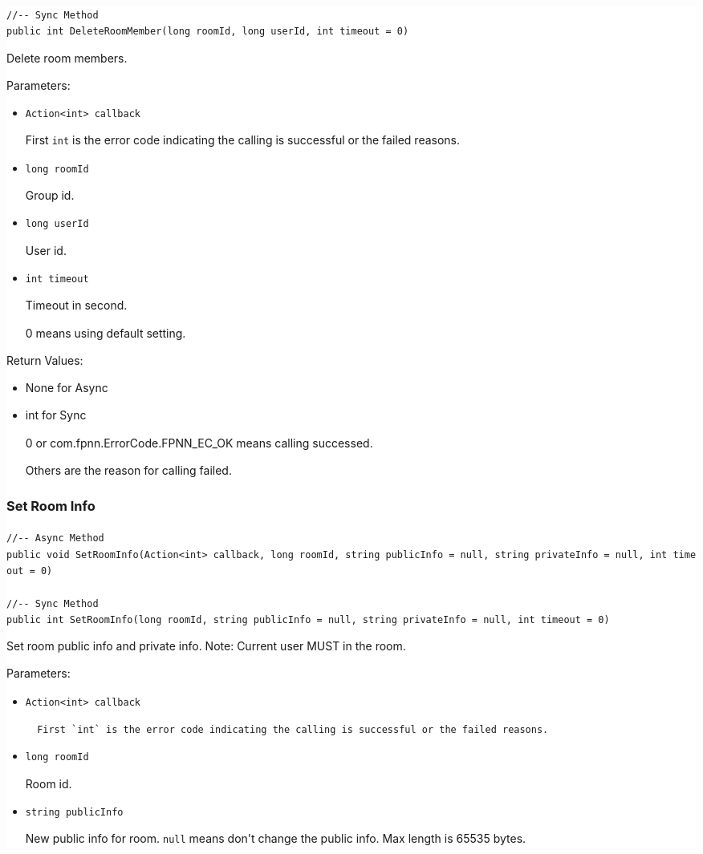 	//-- Sync Method
	public int DeleteRoomMember(long roomId, long userId, int timeout = 0)

Delete room members. 

Parameters:

+ `Action<int> callback`

  First `int` is the error code indicating the calling is successful or the failed reasons.

+ `long roomId`

  Group id.

+ `long userId`

  User id.

+ `int timeout`

  Timeout in second.

  0 means using default setting.


Return Values:

+ None for Async

+ int for Sync

  0 or com.fpnn.ErrorCode.FPNN_EC_OK means calling successed.

  Others are the reason for calling failed.



### Set Room Info


	//-- Async Method
	public void SetRoomInfo(Action<int> callback, long roomId, string publicInfo = null, string privateInfo = null, int timeout = 0)
	
	//-- Sync Method
	public int SetRoomInfo(long roomId, string publicInfo = null, string privateInfo = null, int timeout = 0)

Set room public info and private info. Note: Current user MUST in the room.

Parameters:

+ `Action<int> callback`

		First `int` is the error code indicating the calling is successful or the failed reasons.

+ `long roomId`

	Room id.

+ `string publicInfo`

	New public info for room. `null` means don't change the public info. Max length is 65535 bytes.
